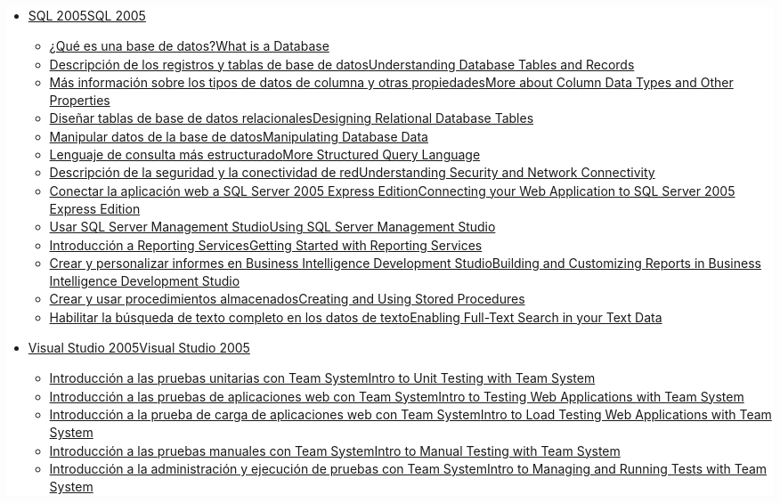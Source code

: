 - [<span data-ttu-id="a92e9-252">SQL 2005</span><span class="sxs-lookup"><span data-stu-id="a92e9-252">SQL 2005</span></span>](sql-2005/index.md)

    - [<span data-ttu-id="a92e9-253">¿Qué es una base de datos?</span><span class="sxs-lookup"><span data-stu-id="a92e9-253">What is a Database</span></span>](sql-2005/what-is-a-database.md)
    - [<span data-ttu-id="a92e9-254">Descripción de los registros y tablas de base de datos</span><span class="sxs-lookup"><span data-stu-id="a92e9-254">Understanding Database Tables and Records</span></span>](sql-2005/understanding-database-tables-and-records.md)
    - [<span data-ttu-id="a92e9-255">Más información sobre los tipos de datos de columna y otras propiedades</span><span class="sxs-lookup"><span data-stu-id="a92e9-255">More about Column Data Types and Other Properties</span></span>](sql-2005/more-about-column-data-types-and-other-properties.md)
    - [<span data-ttu-id="a92e9-256">Diseñar tablas de base de datos relacionales</span><span class="sxs-lookup"><span data-stu-id="a92e9-256">Designing Relational Database Tables</span></span>](sql-2005/designing-relational-database-tables.md)
    - [<span data-ttu-id="a92e9-257">Manipular datos de la base de datos</span><span class="sxs-lookup"><span data-stu-id="a92e9-257">Manipulating Database Data</span></span>](sql-2005/manipulating-database-data.md)
    - [<span data-ttu-id="a92e9-258">Lenguaje de consulta más estructurado</span><span class="sxs-lookup"><span data-stu-id="a92e9-258">More Structured Query Language</span></span>](sql-2005/more-structured-query-language.md)
    - [<span data-ttu-id="a92e9-259">Descripción de la seguridad y la conectividad de red</span><span class="sxs-lookup"><span data-stu-id="a92e9-259">Understanding Security and Network Connectivity</span></span>](sql-2005/understanding-security-and-network-connectivity.md)
    - [<span data-ttu-id="a92e9-260">Conectar la aplicación web a SQL Server 2005 Express Edition</span><span class="sxs-lookup"><span data-stu-id="a92e9-260">Connecting your Web Application to SQL Server 2005 Express Edition</span></span>](sql-2005/connecting-your-web-application-to-sql-server-2005-express-edition.md)
    - [<span data-ttu-id="a92e9-261">Usar SQL Server Management Studio</span><span class="sxs-lookup"><span data-stu-id="a92e9-261">Using SQL Server Management Studio</span></span>](sql-2005/using-sql-server-management-studio.md)
    - [<span data-ttu-id="a92e9-262">Introducción a Reporting Services</span><span class="sxs-lookup"><span data-stu-id="a92e9-262">Getting Started with Reporting Services</span></span>](sql-2005/getting-started-with-reporting-services.md)
    - [<span data-ttu-id="a92e9-263">Crear y personalizar informes en Business Intelligence Development Studio</span><span class="sxs-lookup"><span data-stu-id="a92e9-263">Building and Customizing Reports in Business Intelligence Development Studio</span></span>](sql-2005/building-and-customizing-reports-in-business-intelligence-development-studio.md)
    - [<span data-ttu-id="a92e9-264">Crear y usar procedimientos almacenados</span><span class="sxs-lookup"><span data-stu-id="a92e9-264">Creating and Using Stored Procedures</span></span>](sql-2005/creating-and-using-stored-procedures.md)
    - [<span data-ttu-id="a92e9-265">Habilitar la búsqueda de texto completo en los datos de texto</span><span class="sxs-lookup"><span data-stu-id="a92e9-265">Enabling Full-Text Search in your Text Data</span></span>](sql-2005/enabling-full-text-search-in-your-text-data.md)
- [<span data-ttu-id="a92e9-266">Visual Studio 2005</span><span class="sxs-lookup"><span data-stu-id="a92e9-266">Visual Studio 2005</span></span>](vs-2005/index.md)

    - [<span data-ttu-id="a92e9-267">Introducción a las pruebas unitarias con Team System</span><span class="sxs-lookup"><span data-stu-id="a92e9-267">Intro to Unit Testing with Team System</span></span>](vs-2005/introduction-to-unit-testing-with-team-system.md)
    - [<span data-ttu-id="a92e9-268">Introducción a las pruebas de aplicaciones web con Team System</span><span class="sxs-lookup"><span data-stu-id="a92e9-268">Intro to Testing Web Applications with Team System</span></span>](vs-2005/introduction-to-testing-web-applications-with-team-system.md)
    - [<span data-ttu-id="a92e9-269">Introducción a la prueba de carga de aplicaciones web con Team System</span><span class="sxs-lookup"><span data-stu-id="a92e9-269">Intro to Load Testing Web Applications with Team System</span></span>](vs-2005/introduction-to-load-testing-web-applications-with-team-system.md)
    - [<span data-ttu-id="a92e9-270">Introducción a las pruebas manuales con Team System</span><span class="sxs-lookup"><span data-stu-id="a92e9-270">Intro to Manual Testing with Team System</span></span>](vs-2005/introduction-to-manual-testing-with-team-system.md)
    - [<span data-ttu-id="a92e9-271">Introducción a la administración y ejecución de pruebas con Team System</span><span class="sxs-lookup"><span data-stu-id="a92e9-271">Intro to Managing and Running Tests with Team System</span></span>](vs-2005/introduction-to-managing-and-running-tests-with-team-system.md)
